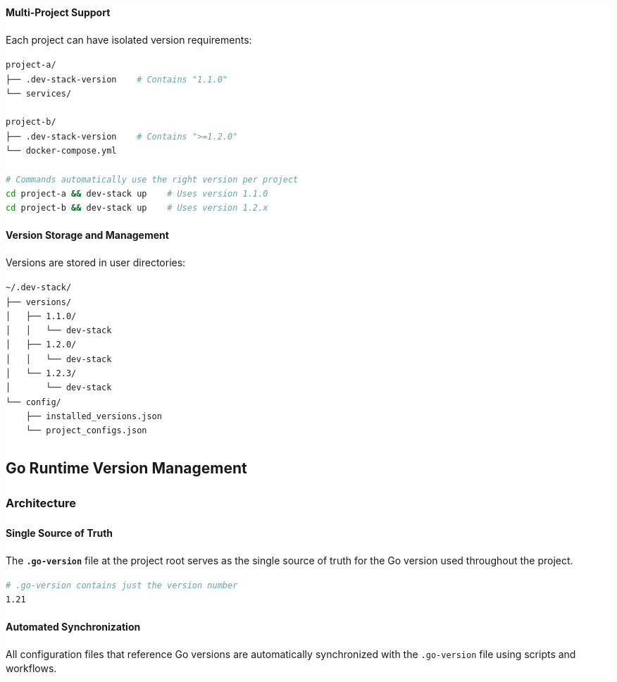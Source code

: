 #### Multi-Project Support

Each project can have isolated version requirements:

```bash
project-a/
├── .dev-stack-version    # Contains "1.1.0"
└── services/

project-b/
├── .dev-stack-version    # Contains ">=1.2.0"
└── docker-compose.yml

# Commands automatically use the right version per project
cd project-a && dev-stack up    # Uses version 1.1.0
cd project-b && dev-stack up    # Uses version 1.2.x
```

#### Version Storage and Management

Versions are stored in user directories:

```
~/.dev-stack/
├── versions/
│   ├── 1.1.0/
│   │   └── dev-stack
│   ├── 1.2.0/
│   │   └── dev-stack
│   └── 1.2.3/
│       └── dev-stack
└── config/
    ├── installed_versions.json
    └── project_configs.json
```

## Go Runtime Version Management

### Architecture

#### Single Source of Truth

The **`.go-version`** file at the project root serves as the single source of truth for the Go version used throughout the project.

```bash
# .go-version contains just the version number
1.21
```

#### Automated Synchronization

All configuration files that reference Go versions are automatically synchronized with the `.go-version` file using scripts and workflows.

